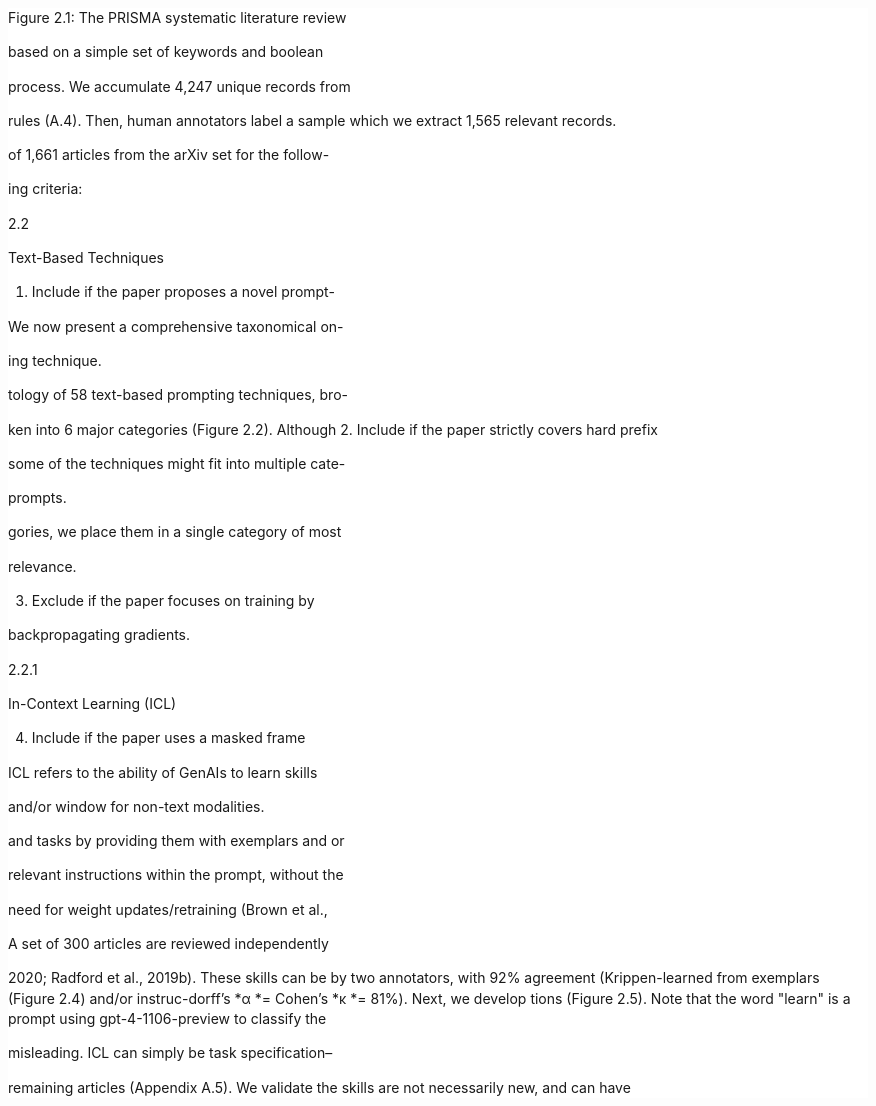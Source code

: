 Figure 2.1: The PRISMA systematic literature review

based on a simple set of keywords and boolean

process. We accumulate 4,247 unique records from

rules \(A.4\). Then, human annotators label a sample which we extract 1,565 relevant records. 

of 1,661 articles from the arXiv set for the follow-

ing criteria:

2.2

Text-Based Techniques

1. Include if the paper proposes a novel prompt-

We now present a comprehensive taxonomical on-

ing technique. 

tology of 58 text-based prompting techniques, bro-

ken into 6 major categories \(Figure 2.2\). Although 2. Include if the paper strictly covers hard prefix

some of the techniques might fit into multiple cate-

prompts. 

gories, we place them in a single category of most

relevance. 

3. Exclude if the paper focuses on training by

backpropagating gradients. 

2.2.1

In-Context Learning \(ICL\)

4. Include if the paper uses a masked frame

ICL refers to the ability of GenAIs to learn skills

and/or window for non-text modalities. 

and tasks by providing them with exemplars and or

relevant instructions within the prompt, without the

need for weight updates/retraining \(Brown et al., 

A set of 300 articles are reviewed independently

2020; Radford et al., 2019b\). These skills can be by two annotators, with 92% agreement \(Krippen-learned from exemplars \(Figure 2.4\) and/or instruc-dorff’s *α *= Cohen’s *κ *= 81%\). Next, we develop tions \(Figure 2.5\). Note that the word "learn" is a prompt using gpt-4-1106-preview to classify the

misleading. ICL can simply be task specification–

remaining articles \(Appendix A.5\). We validate the skills are not necessarily new, and can have
